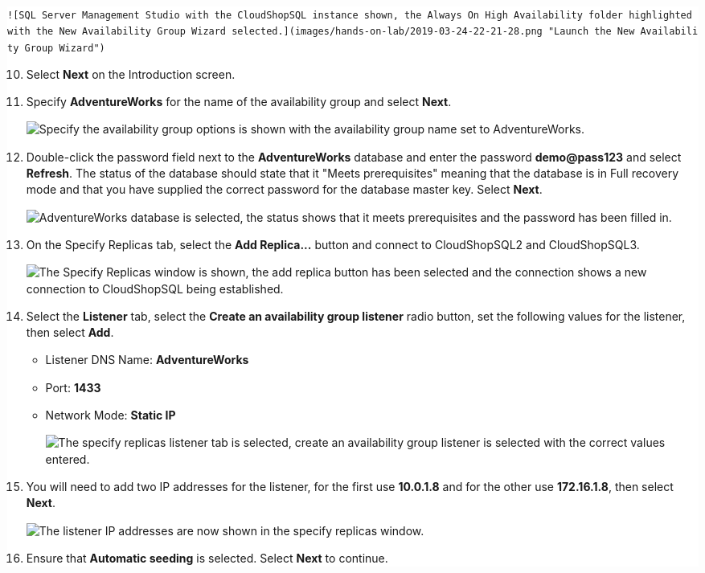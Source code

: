     ![SQL Server Management Studio with the CloudShopSQL instance shown, the Always On High Availability folder highlighted with the New Availability Group Wizard selected.](images/hands-on-lab/2019-03-24-22-21-28.png "Launch the New Availability Group Wizard")

10. Select **Next** on the Introduction screen.

11. Specify **AdventureWorks** for the name of the availability group and select **Next**.

    ![Specify the availability group options is shown with the availability group name set to AdventureWorks.](images/hands-on-lab/2019-03-24-22-24-47.png "Specify the name of the availability group")

12. Double-click the password field next to the **AdventureWorks** database and enter the password **demo@pass123** and select **Refresh**. The status of the database should state that it \"Meets prerequisites\" meaning that the database is in Full recovery mode and that you have supplied the correct password for the database master key. Select **Next**.

    ![AdventureWorks database is selected, the status shows that it meets prerequisites and the password has been filled in.](images/hands-on-lab/2019-03-24-23-02-02.png "Select database")

13. On the Specify Replicas tab, select the **Add Replica...** button and connect to CloudShopSQL2 and CloudShopSQL3.

    ![The Specify Replicas window is shown, the add replica button has been selected and the connection shows a new connection to CloudShopSQL being established.](images/hands-on-lab/2019-03-24-23-05-41.png "Specify Replicas")

14. Select the **Listener** tab, select the **Create an availability group listener** radio button, set the following values for the
    listener, then select **Add**.

    - Listener DNS Name: **AdventureWorks**

    - Port: **1433**

    - Network Mode: **Static IP**

        ![The specify replicas listener tab is selected, create an availability group listener is selected with the correct values entered.](images/hands-on-lab/2019-03-24-23-09-42.png "Specify replicas listener tab")

15. You will need to add two IP addresses for the listener, for the first use **10.0.1.8** and for the other use **172.16.1.8**, then select **Next**.

    ![The listener IP addresses are now shown in the specify replicas window.](images/hands-on-lab/2019-03-24-23-15-53.png "Specifying listener ip addresses")

16. Ensure that **Automatic seeding** is selected. Select **Next** to continue.
